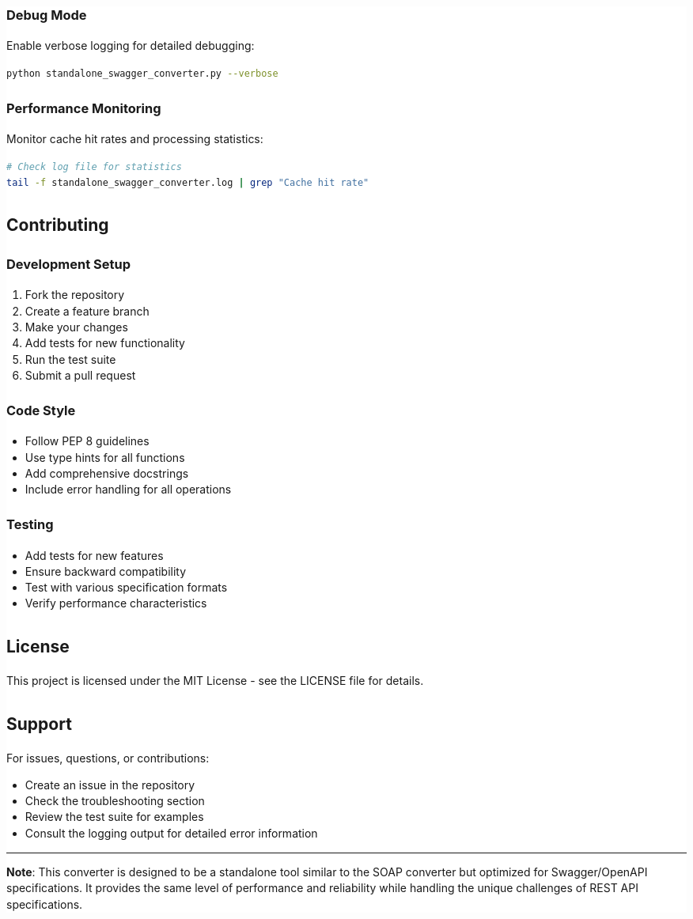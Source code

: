 ### Debug Mode
Enable verbose logging for detailed debugging:

```bash
python standalone_swagger_converter.py --verbose
```

### Performance Monitoring
Monitor cache hit rates and processing statistics:

```bash
# Check log file for statistics
tail -f standalone_swagger_converter.log | grep "Cache hit rate"
```

## Contributing

### Development Setup
1. Fork the repository
2. Create a feature branch
3. Make your changes
4. Add tests for new functionality
5. Run the test suite
6. Submit a pull request

### Code Style
- Follow PEP 8 guidelines
- Use type hints for all functions
- Add comprehensive docstrings
- Include error handling for all operations

### Testing
- Add tests for new features
- Ensure backward compatibility
- Test with various specification formats
- Verify performance characteristics

## License

This project is licensed under the MIT License - see the LICENSE file for details.

## Support

For issues, questions, or contributions:
- Create an issue in the repository
- Check the troubleshooting section
- Review the test suite for examples
- Consult the logging output for detailed error information

---

**Note**: This converter is designed to be a standalone tool similar to the SOAP converter but optimized for Swagger/OpenAPI specifications. It provides the same level of performance and reliability while handling the unique challenges of REST API specifications.
